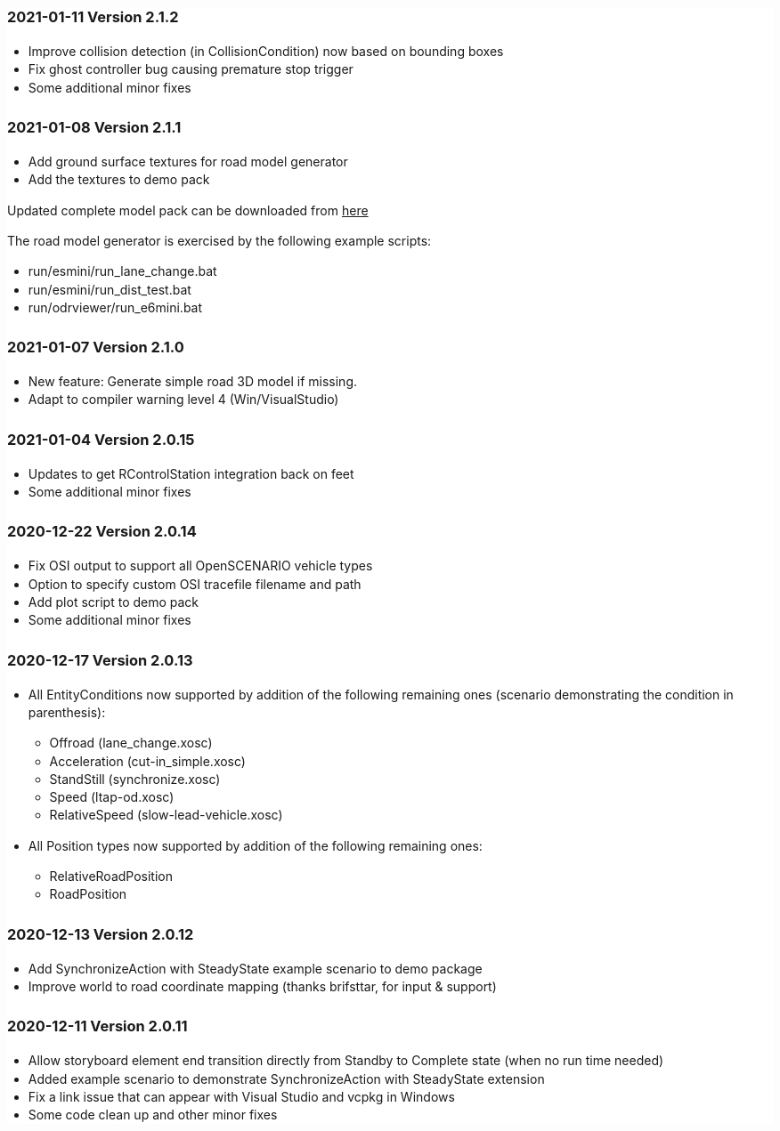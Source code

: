 ### 2021-01-11 Version 2.1.2

- Improve collision detection (in CollisionCondition) now based on bounding boxes
- Fix ghost controller bug causing premature stop trigger
- Some additional minor fixes

### 2021-01-08 Version 2.1.1
- Add ground surface textures for road model generator  
- Add the textures to demo pack 

Updated complete model pack can be downloaded from [here](https://www.dropbox.com/s/5gk8bvgzqiaaoco/models.7z?dl=1)

The road model generator is exercised by the following example scripts:  
- run/esmini/run_lane_change.bat
- run/esmini/run_dist_test.bat
- run/odrviewer/run_e6mini.bat

### 2021-01-07 Version 2.1.0
- New feature: Generate simple road 3D model if missing.  
- Adapt to compiler warning level 4 (Win/VisualStudio)

### 2021-01-04 Version 2.0.15
- Updates to get RControlStation integration back on feet
- Some additional minor fixes

### 2020-12-22 Version 2.0.14
- Fix OSI output to support all OpenSCENARIO vehicle types
- Option to specify custom OSI tracefile filename and path
- Add plot script to demo pack
- Some additional minor fixes

### 2020-12-17 Version 2.0.13
- All EntityConditions now supported by addition of the following remaining ones (scenario demonstrating the condition in parenthesis):
  - Offroad (lane_change.xosc)
  - Acceleration (cut-in_simple.xosc)
  - StandStill (synchronize.xosc)
  - Speed (ltap-od.xosc)
  - RelativeSpeed (slow-lead-vehicle.xosc)  
  
- All Position types now supported by addition of the following remaining ones:
  - RelativeRoadPosition 
  - RoadPosition

### 2020-12-13 Version 2.0.12
- Add SynchronizeAction with SteadyState example scenario to demo package
- Improve world to road coordinate mapping (thanks brifsttar, for input & support)

### 2020-12-11 Version 2.0.11
- Allow storyboard element end transition directly from Standby to Complete state (when no run time needed)
- Added example scenario to demonstrate SynchronizeAction with SteadyState extension
- Fix a link issue that can appear with Visual Studio and vcpkg in Windows
- Some code clean up and other minor fixes
